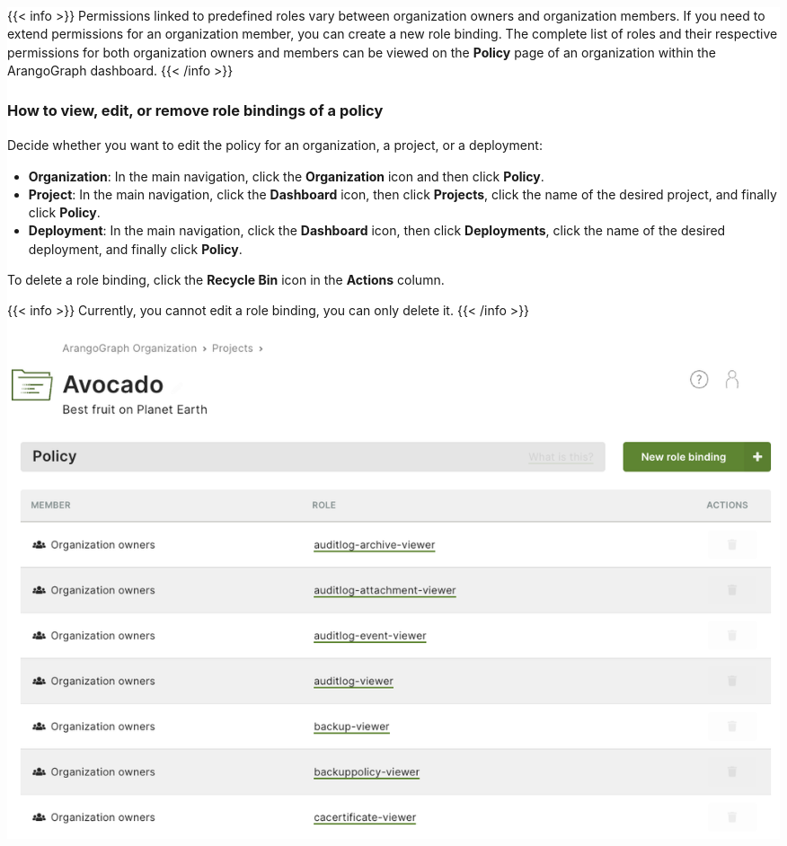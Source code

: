{{< info >}}
Permissions linked to predefined roles vary between organization owners and
organization members. If you need to extend permissions for an organization
member, you can create a new role binding. The complete list of roles and
their respective permissions for both organization owners and members can be
viewed on the **Policy** page of an organization within the ArangoGraph dashboard.
{{< /info >}}

### How to view, edit, or remove role bindings of a policy

Decide whether you want to edit the policy for an organization, a project,
or a deployment:

- **Organization**: In the main navigation, click the __Organization__ icon and
  then click __Policy__.
- **Project**: In the main navigation, click the __Dashboard__ icon, then click
  __Projects__, click the name of the desired project, and finally click __Policy__.
- **Deployment**: In the main navigation, click the __Dashboard__ icon, then
  click __Deployments__, click the name of the desired deployment, and finally 
  click __Policy__.

To delete a role binding, click the **Recycle Bin** icon in the **Actions** column.

{{< info >}}
Currently, you cannot edit a role binding, you can only delete it.
{{< /info >}}

![ArangoGraph Project Policy](../../../images/arangograph-policy-page.png)
